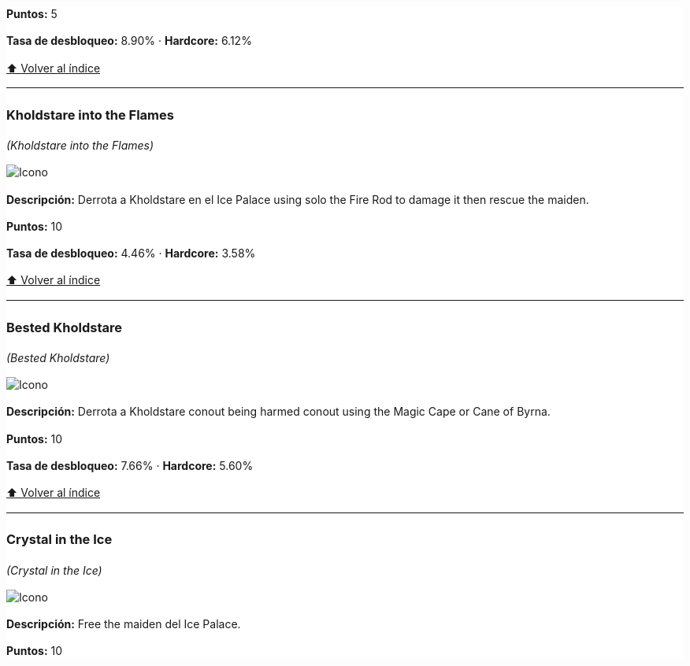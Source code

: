 **Puntos:** 5

**Tasa de desbloqueo:** 8.90% · **Hardcore:** 6.12%

[⬆ Volver al índice](#indice)


---

<a id="kholdstare-into-the-flames"></a>

### Kholdstare into the Flames

*(Kholdstare into the Flames)*

![Icono](https://media.retroachievements.org/Badge/347428.png)

**Descripción:** Derrota a Kholdstare en el Ice Palace using solo the Fire Rod to damage it then rescue the maiden.

**Puntos:** 10

**Tasa de desbloqueo:** 4.46% · **Hardcore:** 3.58%

[⬆ Volver al índice](#indice)


---

<a id="bested-kholdstare"></a>

### Bested Kholdstare

*(Bested Kholdstare)*

![Icono](https://media.retroachievements.org/Badge/129295.png)

**Descripción:** Derrota a Kholdstare conout being harmed conout using the Magic Cape or Cane of Byrna.

**Puntos:** 10

**Tasa de desbloqueo:** 7.66% · **Hardcore:** 5.60%

[⬆ Volver al índice](#indice)


---

<a id="crystal-in-the-ice"></a>

### Crystal in the Ice

*(Crystal in the Ice)*

![Icono](https://media.retroachievements.org/Badge/129279.png)

**Descripción:** Free the maiden del  Ice Palace.

**Puntos:** 10
